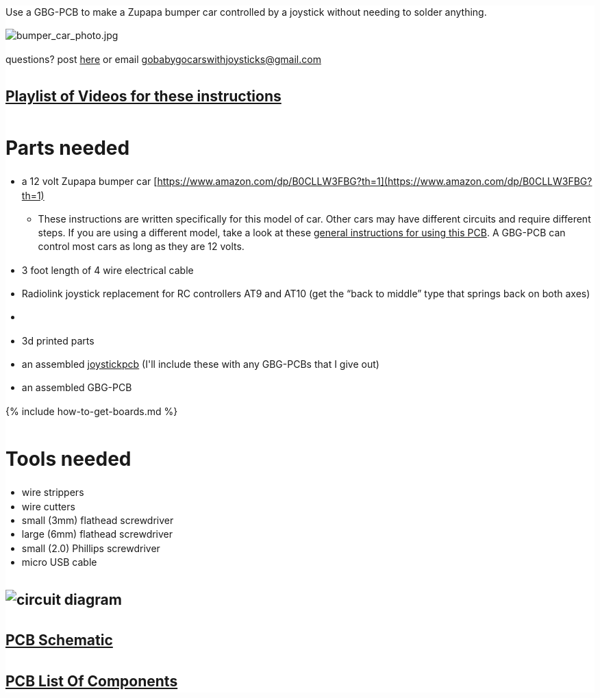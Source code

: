 Use a GBG-PCB to make a Zupapa bumper car controlled by a joystick without needing to solder anything.

![bumper_car_photo.jpg](https://github.com/gobabygocarswithjoysticks/gbg-pcb/raw/main/docs/instructions/car-specific/zupapa-bumper-car/photos/image0.jpg)

questions? post [here](https://github.com/gobabygocarswithjoysticks/gbg-pcb/discussions/categories/questions-and-troubleshooting) or email gobabygocarswithjoysticks@gmail.com 

## [Playlist of Videos for these instructions](https://www.youtube.com/playlist?list=PLt7UPvzv7L7Fb3U2_fuYpHY5yMrvgbvhL)

# Parts needed
* a 12 volt Zupapa bumper car [https://www.amazon.com/dp/B0CLLW3FBG?th=1](https://www.amazon.com/dp/B0CLLW3FBG?th=1)
    * These instructions are written specifically for this model of car. Other cars may have different circuits and require different steps. If you are using a different model, take a look at these [general instructions for using this PCB](https://gobabygocarswithjoysticks.github.io/gbg-pcb/instructions/instructions). A GBG-PCB can control most cars as long as they are 12 volts.
* 3 foot length of 4 wire electrical cable
* Radiolink joystick replacement for RC controllers AT9 and AT10 (get the “back to middle” type that springs back on both axes)
* 
* 3d printed parts

* an assembled [joystickpcb](https://github.com/gobabygocarswithjoysticks/gbg-pcb/tree/main/joystickpcb) (I'll include these with any GBG-PCBs that I give out)
* an assembled GBG-PCB

{% include how-to-get-boards.md %}

# Tools needed
* wire strippers
* wire cutters
* small (3mm) flathead screwdriver
* large (6mm) flathead screwdriver
* small (2.0) Phillips screwdriver
* micro USB cable

## ![circuit diagram](https://raw.githubusercontent.com/gobabygocarswithjoysticks/gbg-pcb/refs/heads/main/docs/instructions/car-specific/zupapa-bumper-car/photos/circuit_diagram.drawio.png)


## [PCB Schematic](https://github.com/gobabygocarswithjoysticks/gbg-pcb/blob/main/schematic.pdf)
## [PCB List Of Components](https://github.com/gobabygocarswithjoysticks/gbg-pcb/blob/main/PCB_production/BOM.csv)
